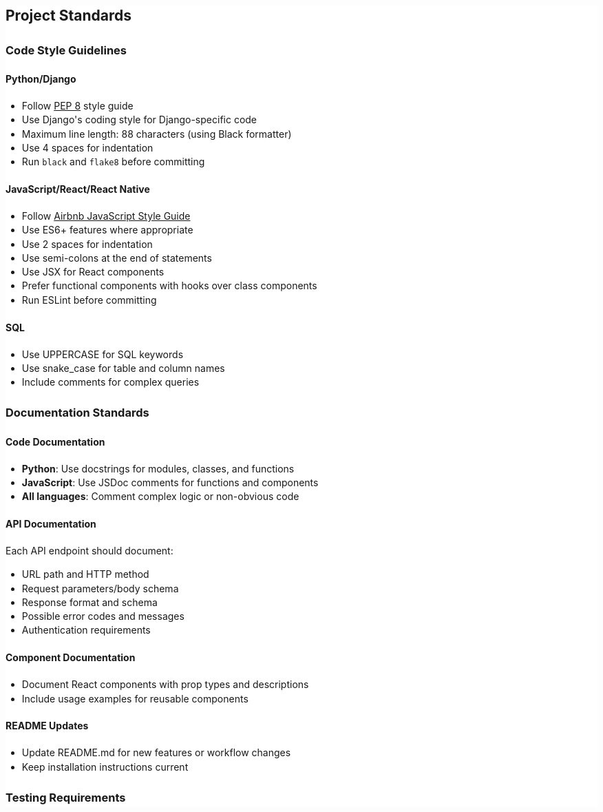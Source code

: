 
## Project Standards

### Code Style Guidelines

#### Python/Django
- Follow [PEP 8](https://www.python.org/dev/peps/pep-0008/) style guide
- Use Django's coding style for Django-specific code
- Maximum line length: 88 characters (using Black formatter)
- Use 4 spaces for indentation
- Run `black` and `flake8` before committing

#### JavaScript/React/React Native
- Follow [Airbnb JavaScript Style Guide](https://github.com/airbnb/javascript)
- Use ES6+ features where appropriate
- Use 2 spaces for indentation
- Use semi-colons at the end of statements
- Use JSX for React components
- Prefer functional components with hooks over class components
- Run ESLint before committing

#### SQL
- Use UPPERCASE for SQL keywords
- Use snake_case for table and column names
- Include comments for complex queries

### Documentation Standards

#### Code Documentation
- **Python**: Use docstrings for modules, classes, and functions
- **JavaScript**: Use JSDoc comments for functions and components
- **All languages**: Comment complex logic or non-obvious code

#### API Documentation
Each API endpoint should document:
- URL path and HTTP method
- Request parameters/body schema
- Response format and schema
- Possible error codes and messages
- Authentication requirements

#### Component Documentation
- Document React components with prop types and descriptions
- Include usage examples for reusable components

#### README Updates
- Update README.md for new features or workflow changes
- Keep installation instructions current

### Testing Requirements
